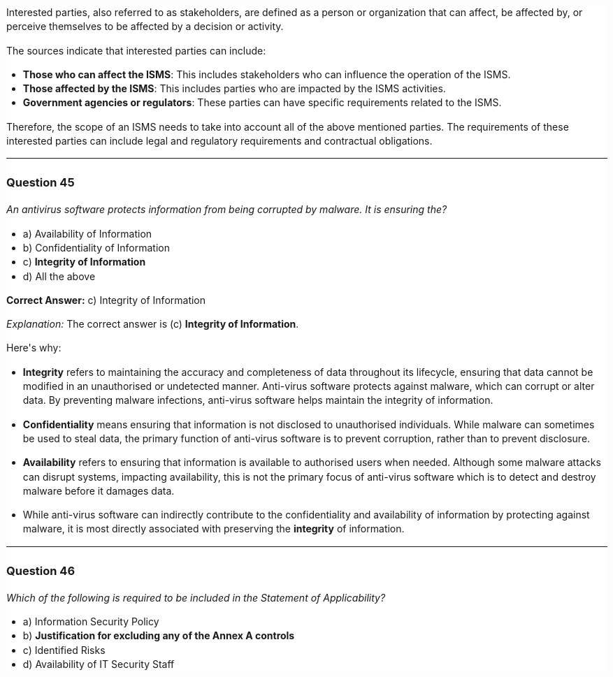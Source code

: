 Interested parties, also referred to as stakeholders, are defined as a person or organization that can affect, be affected by, or perceive themselves to be affected by a decision or activity.

The sources indicate that interested parties can include:
*   **Those who can affect the ISMS**: This includes stakeholders who can influence the operation of the ISMS.
*   **Those affected by the ISMS**: This includes parties who are impacted by the ISMS activities.
*   **Government agencies or regulators**: These parties can have specific requirements related to the ISMS.

Therefore, the scope of an ISMS needs to take into account all of the above mentioned parties. The requirements of these interested parties can include legal and regulatory requirements and contractual obligations.

---

### Question 45
*An antivirus software protects information from being corrupted by malware. It is ensuring the?*

- a) Availability of Information
- b) Confidentiality of Information
- c) **Integrity of Information**
- d) All the above

**Correct Answer:** c) Integrity of Information

*Explanation:* The correct answer is (c) **Integrity of Information**.

Here's why:
*   **Integrity** refers to maintaining the accuracy and completeness of data throughout its lifecycle, ensuring that data cannot be modified in an unauthorised or undetected manner. Anti-virus software protects against malware, which can corrupt or alter data. By preventing malware infections, anti-virus software helps maintain the integrity of information.

*   **Confidentiality** means ensuring that information is not disclosed to unauthorised individuals. While malware can sometimes be used to steal data, the primary function of anti-virus software is to prevent corruption, rather than to prevent disclosure.

*   **Availability** refers to ensuring that information is available to authorised users when needed. Although some malware attacks can disrupt systems, impacting availability, this is not the primary focus of anti-virus software which is to detect and destroy malware before it damages data.

*   While anti-virus software can indirectly contribute to the confidentiality and availability of information by protecting against malware, it is most directly associated with preserving the **integrity** of information.

---

### Question 46
*Which of the following is required to be included in the Statement of Applicability?*

- a) Information Security Policy
- b) **Justification for excluding any of the Annex A controls**
- c) Identified Risks
- d) Availability of IT Security Staff
